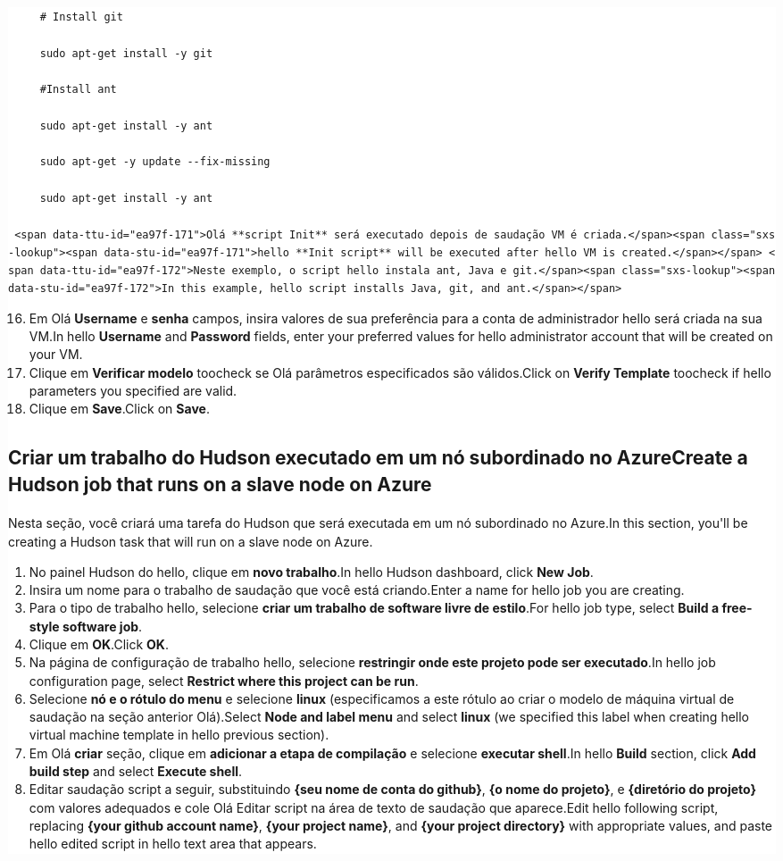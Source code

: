          # Install git
    
         sudo apt-get install -y git
    
         #Install ant
    
         sudo apt-get install -y ant
    
         sudo apt-get -y update --fix-missing
    
         sudo apt-get install -y ant
    
     <span data-ttu-id="ea97f-171">Olá **script Init** será executado depois de saudação VM é criada.</span><span class="sxs-lookup"><span data-stu-id="ea97f-171">hello **Init script** will be executed after hello VM is created.</span></span> <span data-ttu-id="ea97f-172">Neste exemplo, o script hello instala ant, Java e git.</span><span class="sxs-lookup"><span data-stu-id="ea97f-172">In this example, hello script installs Java, git, and ant.</span></span>
16. <span data-ttu-id="ea97f-173">Em Olá **Username** e **senha** campos, insira valores de sua preferência para a conta de administrador hello será criada na sua VM.</span><span class="sxs-lookup"><span data-stu-id="ea97f-173">In hello **Username** and **Password** fields, enter your preferred values for hello administrator account that will be created on your VM.</span></span>
17. <span data-ttu-id="ea97f-174">Clique em **Verificar modelo** toocheck se Olá parâmetros especificados são válidos.</span><span class="sxs-lookup"><span data-stu-id="ea97f-174">Click on **Verify Template** toocheck if hello parameters you specified are valid.</span></span>
18. <span data-ttu-id="ea97f-175">Clique em **Save**.</span><span class="sxs-lookup"><span data-stu-id="ea97f-175">Click on **Save**.</span></span>

## <a name="create-a-hudson-job-that-runs-on-a-slave-node-on-azure"></a><span data-ttu-id="ea97f-176">Criar um trabalho do Hudson executado em um nó subordinado no Azure</span><span class="sxs-lookup"><span data-stu-id="ea97f-176">Create a Hudson job that runs on a slave node on Azure</span></span>
<span data-ttu-id="ea97f-177">Nesta seção, você criará uma tarefa do Hudson que será executada em um nó subordinado no Azure.</span><span class="sxs-lookup"><span data-stu-id="ea97f-177">In this section, you'll be creating a Hudson task that will run on a slave node on Azure.</span></span>

1. <span data-ttu-id="ea97f-178">No painel Hudson do hello, clique em **novo trabalho**.</span><span class="sxs-lookup"><span data-stu-id="ea97f-178">In hello Hudson dashboard, click **New Job**.</span></span>
2. <span data-ttu-id="ea97f-179">Insira um nome para o trabalho de saudação que você está criando.</span><span class="sxs-lookup"><span data-stu-id="ea97f-179">Enter a name for hello job you are creating.</span></span>
3. <span data-ttu-id="ea97f-180">Para o tipo de trabalho hello, selecione **criar um trabalho de software livre de estilo**.</span><span class="sxs-lookup"><span data-stu-id="ea97f-180">For hello job type, select **Build a free-style software job**.</span></span>
4. <span data-ttu-id="ea97f-181">Clique em **OK**.</span><span class="sxs-lookup"><span data-stu-id="ea97f-181">Click **OK**.</span></span>
5. <span data-ttu-id="ea97f-182">Na página de configuração de trabalho hello, selecione **restringir onde este projeto pode ser executado**.</span><span class="sxs-lookup"><span data-stu-id="ea97f-182">In hello job configuration page, select **Restrict where this project can be run**.</span></span>
6. <span data-ttu-id="ea97f-183">Selecione **nó e o rótulo do menu** e selecione **linux** (especificamos a este rótulo ao criar o modelo de máquina virtual de saudação na seção anterior Olá).</span><span class="sxs-lookup"><span data-stu-id="ea97f-183">Select **Node and label menu** and select **linux** (we specified this label when creating hello virtual machine template in hello previous section).</span></span>
7. <span data-ttu-id="ea97f-184">Em Olá **criar** seção, clique em **adicionar a etapa de compilação** e selecione **executar shell**.</span><span class="sxs-lookup"><span data-stu-id="ea97f-184">In hello **Build** section, click **Add build step** and select **Execute shell**.</span></span>
8. <span data-ttu-id="ea97f-185">Editar saudação script a seguir, substituindo **{seu nome de conta do github}**, **{o nome do projeto}**, e **{diretório do projeto}** com valores adequados e cole Olá Editar script na área de texto de saudação que aparece.</span><span class="sxs-lookup"><span data-stu-id="ea97f-185">Edit hello following script, replacing **{your github account name}**, **{your project name}**, and **{your project directory}** with appropriate values, and paste hello edited script in hello text area that appears.</span></span>
   